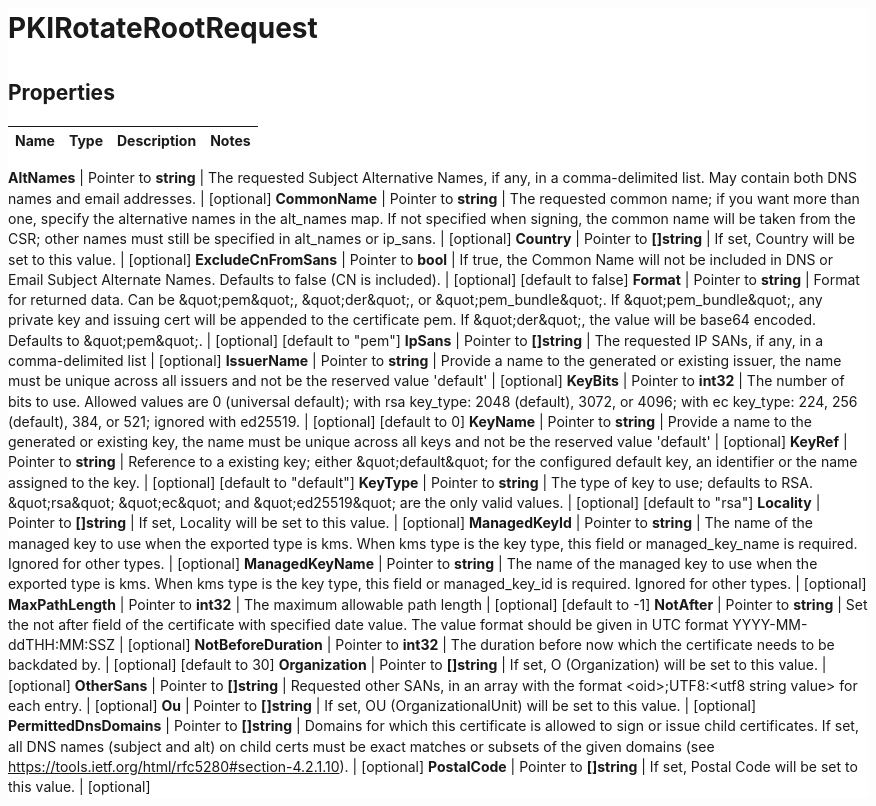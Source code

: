 # PKIRotateRootRequest


## Properties

Name | Type | Description | Notes
------------ | ------------- | ------------- | -------------


**AltNames** | Pointer to **string** | The requested Subject Alternative Names, if any, in a comma-delimited list. May contain both DNS names and email addresses. | [optional] 
**CommonName** | Pointer to **string** | The requested common name; if you want more than one, specify the alternative names in the alt_names map. If not specified when signing, the common name will be taken from the CSR; other names must still be specified in alt_names or ip_sans. | [optional] 
**Country** | Pointer to **[]string** | If set, Country will be set to this value. | [optional] 
**ExcludeCnFromSans** | Pointer to **bool** | If true, the Common Name will not be included in DNS or Email Subject Alternate Names. Defaults to false (CN is included). | [optional] [default to false]
**Format** | Pointer to **string** | Format for returned data. Can be \&quot;pem\&quot;, \&quot;der\&quot;, or \&quot;pem_bundle\&quot;. If \&quot;pem_bundle\&quot;, any private key and issuing cert will be appended to the certificate pem. If \&quot;der\&quot;, the value will be base64 encoded. Defaults to \&quot;pem\&quot;. | [optional] [default to "pem"]
**IpSans** | Pointer to **[]string** | The requested IP SANs, if any, in a comma-delimited list | [optional] 
**IssuerName** | Pointer to **string** | Provide a name to the generated or existing issuer, the name must be unique across all issuers and not be the reserved value &#x27;default&#x27; | [optional] 
**KeyBits** | Pointer to **int32** | The number of bits to use. Allowed values are 0 (universal default); with rsa key_type: 2048 (default), 3072, or 4096; with ec key_type: 224, 256 (default), 384, or 521; ignored with ed25519. | [optional] [default to 0]
**KeyName** | Pointer to **string** | Provide a name to the generated or existing key, the name must be unique across all keys and not be the reserved value &#x27;default&#x27; | [optional] 
**KeyRef** | Pointer to **string** | Reference to a existing key; either \&quot;default\&quot; for the configured default key, an identifier or the name assigned to the key. | [optional] [default to "default"]
**KeyType** | Pointer to **string** | The type of key to use; defaults to RSA. \&quot;rsa\&quot; \&quot;ec\&quot; and \&quot;ed25519\&quot; are the only valid values. | [optional] [default to "rsa"]
**Locality** | Pointer to **[]string** | If set, Locality will be set to this value. | [optional] 
**ManagedKeyId** | Pointer to **string** | The name of the managed key to use when the exported type is kms. When kms type is the key type, this field or managed_key_name is required. Ignored for other types. | [optional] 
**ManagedKeyName** | Pointer to **string** | The name of the managed key to use when the exported type is kms. When kms type is the key type, this field or managed_key_id is required. Ignored for other types. | [optional] 
**MaxPathLength** | Pointer to **int32** | The maximum allowable path length | [optional] [default to -1]
**NotAfter** | Pointer to **string** | Set the not after field of the certificate with specified date value. The value format should be given in UTC format YYYY-MM-ddTHH:MM:SSZ | [optional] 
**NotBeforeDuration** | Pointer to **int32** | The duration before now which the certificate needs to be backdated by. | [optional] [default to 30]
**Organization** | Pointer to **[]string** | If set, O (Organization) will be set to this value. | [optional] 
**OtherSans** | Pointer to **[]string** | Requested other SANs, in an array with the format &lt;oid&gt;;UTF8:&lt;utf8 string value&gt; for each entry. | [optional] 
**Ou** | Pointer to **[]string** | If set, OU (OrganizationalUnit) will be set to this value. | [optional] 
**PermittedDnsDomains** | Pointer to **[]string** | Domains for which this certificate is allowed to sign or issue child certificates. If set, all DNS names (subject and alt) on child certs must be exact matches or subsets of the given domains (see https://tools.ietf.org/html/rfc5280#section-4.2.1.10). | [optional] 
**PostalCode** | Pointer to **[]string** | If set, Postal Code will be set to this value. | [optional] 